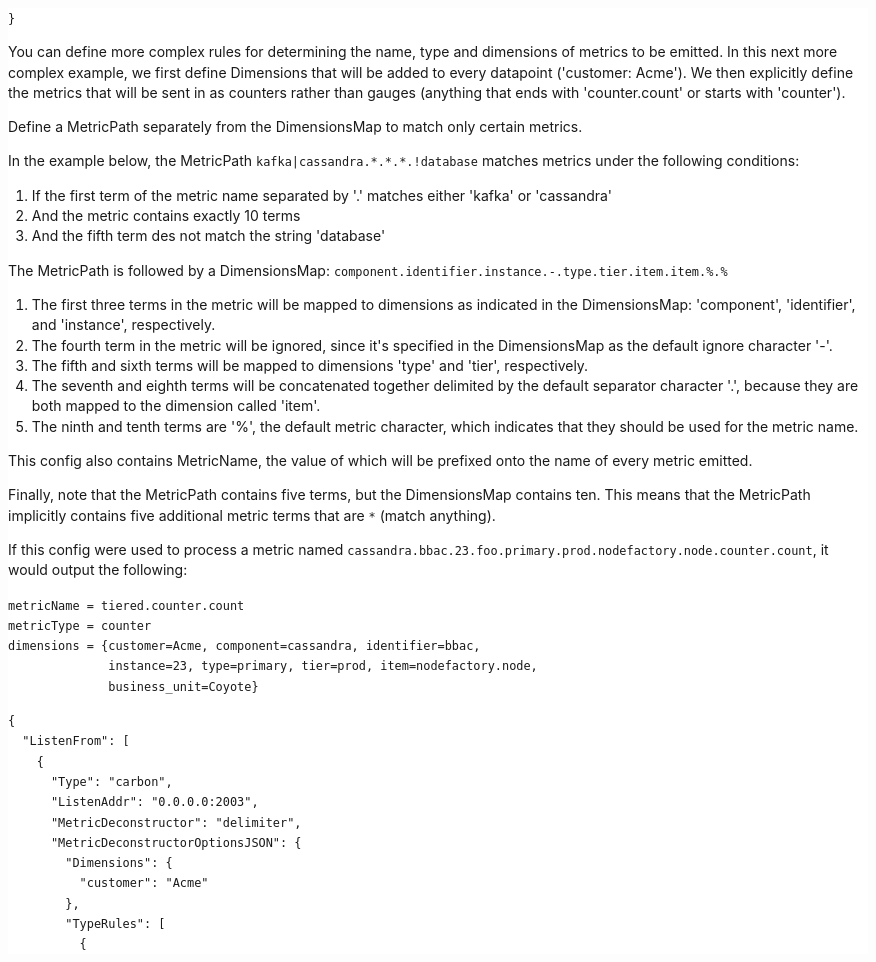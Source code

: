 ```
}
```

You can define more complex rules for determining the name, type and dimensions
of metrics to be emitted. In this next more complex example, we first define
Dimensions that will be added to every datapoint ('customer: Acme'). We then
explicitly define the metrics that will be sent in as counters rather than
gauges (anything that ends with 'counter.count' or starts with 'counter').

Define a MetricPath separately from the DimensionsMap to match only certain
metrics.

In the example below, the MetricPath `kafka|cassandra.*.*.*.!database`
matches metrics under the following conditions:

1. If the first term of the metric name separated by '.' matches either
  'kafka' or 'cassandra'
1. And the metric contains exactly 10 terms
1. And the fifth term des not match the string 'database'

The MetricPath is followed by a DimensionsMap:
`component.identifier.instance.-.type.tier.item.item.%.%`

1. The first three terms in the metric will be mapped to dimensions as
  indicated in the DimensionsMap: 'component', 'identifier', and 'instance',
  respectively.
1. The fourth term in the metric will be ignored, since it's specified in the
  DimensionsMap as the default ignore character '-'.
1. The fifth and sixth terms will be mapped to dimensions 'type' and 'tier',
  respectively.
1. The seventh and eighth terms will be concatenated together delimited by
  the default separator character '.', because they are both mapped to the
  dimension called 'item'.
1. The ninth and tenth terms are '%', the default metric character, which
  indicates that they should be used for the metric name.

This config also contains MetricName, the value of which will be prefixed onto
the name of every metric emitted.

Finally, note that the MetricPath contains five terms, but the DimensionsMap
contains ten. This means that the MetricPath implicitly contains five
additional metric terms that are `*` (match anything).

If this config were used to process a metric named
`cassandra.bbac.23.foo.primary.prod.nodefactory.node.counter.count`, it would
output the following:

```
metricName = tiered.counter.count
metricType = counter
dimensions = {customer=Acme, component=cassandra, identifier=bbac,
              instance=23, type=primary, tier=prod, item=nodefactory.node,
              business_unit=Coyote}
```

```
{
  "ListenFrom": [
    {
      "Type": "carbon",
      "ListenAddr": "0.0.0.0:2003",
      "MetricDeconstructor": "delimiter",
      "MetricDeconstructorOptionsJSON": {
        "Dimensions": {
          "customer": "Acme"
        },
        "TypeRules": [
          {
```